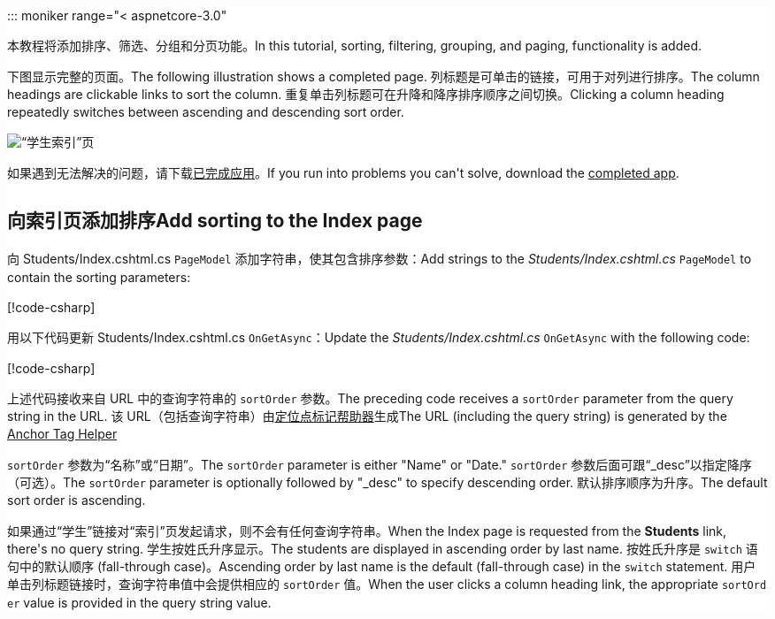 ::: moniker range="< aspnetcore-3.0"

<span data-ttu-id="e6822-288">本教程将添加排序、筛选、分组和分页功能。</span><span class="sxs-lookup"><span data-stu-id="e6822-288">In this tutorial, sorting, filtering, grouping, and paging, functionality is added.</span></span>

<span data-ttu-id="e6822-289">下图显示完整的页面。</span><span class="sxs-lookup"><span data-stu-id="e6822-289">The following illustration shows a completed page.</span></span> <span data-ttu-id="e6822-290">列标题是可单击的链接，可用于对列进行排序。</span><span class="sxs-lookup"><span data-stu-id="e6822-290">The column headings are clickable links to sort the column.</span></span> <span data-ttu-id="e6822-291">重复单击列标题可在升降和降序排序顺序之间切换。</span><span class="sxs-lookup"><span data-stu-id="e6822-291">Clicking a column heading repeatedly switches between ascending and descending sort order.</span></span>

![“学生索引”页](sort-filter-page/_static/paging.png)

<span data-ttu-id="e6822-293">如果遇到无法解决的问题，请下载[已完成应用](https://github.com/dotnet/AspNetCore.Docs/tree/master/aspnetcore/data/ef-rp/intro/samples)。</span><span class="sxs-lookup"><span data-stu-id="e6822-293">If you run into problems you can't solve, download the [completed app](https://github.com/dotnet/AspNetCore.Docs/tree/master/aspnetcore/data/ef-rp/intro/samples).</span></span>

## <a name="add-sorting-to-the-index-page"></a><span data-ttu-id="e6822-294">向索引页添加排序</span><span class="sxs-lookup"><span data-stu-id="e6822-294">Add sorting to the Index page</span></span>

<span data-ttu-id="e6822-295">向 Students/Index.cshtml.cs `PageModel` 添加字符串，使其包含排序参数：</span><span class="sxs-lookup"><span data-stu-id="e6822-295">Add strings to the *Students/Index.cshtml.cs* `PageModel` to contain the sorting parameters:</span></span>

[!code-csharp[](intro/samples/cu21/Pages/Students/Index.cshtml.cs?name=snippet1&highlight=10-13)]

<span data-ttu-id="e6822-296">用以下代码更新 Students/Index.cshtml.cs `OnGetAsync`：</span><span class="sxs-lookup"><span data-stu-id="e6822-296">Update the *Students/Index.cshtml.cs* `OnGetAsync` with the following code:</span></span>

[!code-csharp[](intro/samples/cu21/Pages/Students/Index.cshtml.cs?name=snippet_SortOnly)]

<span data-ttu-id="e6822-297">上述代码接收来自 URL 中的查询字符串的 `sortOrder` 参数。</span><span class="sxs-lookup"><span data-stu-id="e6822-297">The preceding code receives a `sortOrder` parameter from the query string in the URL.</span></span> <span data-ttu-id="e6822-298">该 URL（包括查询字符串）由[定位点标记帮助器](xref:mvc/views/tag-helpers/builtin-th/anchor-tag-helper
)生成</span><span class="sxs-lookup"><span data-stu-id="e6822-298">The URL (including the query string) is generated by the [Anchor Tag Helper](xref:mvc/views/tag-helpers/builtin-th/anchor-tag-helper
)</span></span>

<span data-ttu-id="e6822-299">`sortOrder` 参数为“名称”或“日期”。</span><span class="sxs-lookup"><span data-stu-id="e6822-299">The `sortOrder` parameter is either "Name" or "Date."</span></span> <span data-ttu-id="e6822-300">`sortOrder` 参数后面可跟“_desc”以指定降序（可选）。</span><span class="sxs-lookup"><span data-stu-id="e6822-300">The `sortOrder` parameter is optionally followed by "_desc" to specify descending order.</span></span> <span data-ttu-id="e6822-301">默认排序顺序为升序。</span><span class="sxs-lookup"><span data-stu-id="e6822-301">The default sort order is ascending.</span></span>

<span data-ttu-id="e6822-302">如果通过“学生”链接对“索引”页发起请求，则不会有任何查询字符串。</span><span class="sxs-lookup"><span data-stu-id="e6822-302">When the Index page is requested from the **Students** link, there's no query string.</span></span> <span data-ttu-id="e6822-303">学生按姓氏升序显示。</span><span class="sxs-lookup"><span data-stu-id="e6822-303">The students are displayed in ascending order by last name.</span></span> <span data-ttu-id="e6822-304">按姓氏升序是 `switch` 语句中的默认顺序 (fall-through case)。</span><span class="sxs-lookup"><span data-stu-id="e6822-304">Ascending order by last name is the default (fall-through case) in the `switch` statement.</span></span> <span data-ttu-id="e6822-305">用户单击列标题链接时，查询字符串值中会提供相应的 `sortOrder` 值。</span><span class="sxs-lookup"><span data-stu-id="e6822-305">When the user clicks a column heading link, the appropriate `sortOrder` value is provided in the query string value.</span></span>
